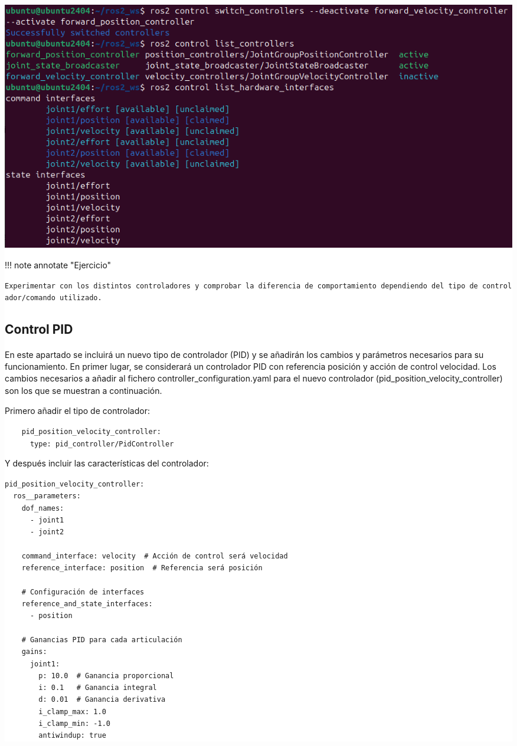 ![cambio de controlador](cambcontr.png)

!!! note annotate "Ejercicio"

    Experimentar con los distintos controladores y comprobar la diferencia de comportamiento dependiendo del tipo de controlador/comando utilizado.

## Control PID

En este apartado se incluirá un nuevo tipo de controlador (PID) y se añadirán los cambios y parámetros necesarios para su funcionamiento. En primer lugar, se considerará un controlador PID con referencia posición y acción de control velocidad. Los cambios necesarios a añadir al fichero controller_configuration.yaml para el nuevo controlador (pid_position_velocity_controller) son los que se muestran a continuación.

Primero añadir el tipo de controlador:
```
    pid_position_velocity_controller:
      type: pid_controller/PidController
```
Y después incluir las características del controlador:
```
pid_position_velocity_controller:
  ros__parameters:
    dof_names:
      - joint1
      - joint2
    
    command_interface: velocity  # Acción de control será velocidad
    reference_interface: position  # Referencia será posición
    
    # Configuración de interfaces
    reference_and_state_interfaces: 
      - position
    
    # Ganancias PID para cada articulación
    gains:
      joint1:
        p: 10.0  # Ganancia proporcional
        i: 0.1   # Ganancia integral
        d: 0.01  # Ganancia derivativa
        i_clamp_max: 1.0
        i_clamp_min: -1.0
        antiwindup: true
```